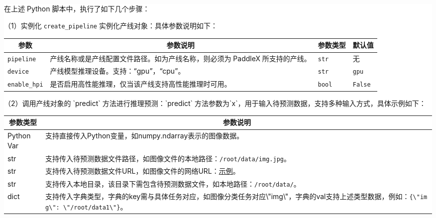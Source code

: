 在上述 Python 脚本中，执行了如下几个步骤：

（1）实例化 `create_pipeline` 实例化产线对象：具体参数说明如下：

<table>
<thead>
<tr>
<th>参数</th>
<th>参数说明</th>
<th>参数类型</th>
<th>默认值</th>
</tr>
</thead>
<tbody>
<tr>
<td><code>pipeline</code></td>
<td>产线名称或是产线配置文件路径。如为产线名称，则必须为 PaddleX 所支持的产线。</td>
<td><code>str</code></td>
<td>无</td>
</tr>
<tr>
<td><code>device</code></td>
<td>产线模型推理设备。支持：“gpu”，“cpu”。</td>
<td><code>str</code></td>
<td><code>gpu</code></td>
</tr>
<tr>
<td><code>enable_hpi</code></td>
<td>是否启用高性能推理，仅当该产线支持高性能推理时可用。</td>
<td><code>bool</code></td>
<td><code>False</code></td>
</tr>
</tbody>
</table>
（2）调用产线对象的 `predict` 方法进行推理预测：`predict` 方法参数为`x`，用于输入待预测数据，支持多种输入方式，具体示例如下：

<table>
<thead>
<tr>
<th>参数类型</th>
<th>参数说明</th>
</tr>
</thead>
<tbody>
<tr>
<td>Python Var</td>
<td>支持直接传入Python变量，如numpy.ndarray表示的图像数据。</td>
</tr>
<tr>
<td>str</td>
<td>支持传入待预测数据文件路径，如图像文件的本地路径：<code>/root/data/img.jpg</code>。</td>
</tr>
<tr>
<td>str</td>
<td>支持传入待预测数据文件URL，如图像文件的网络URL：<a href="https://paddle-model-ecology.bj.bcebos.com/paddlex/imgs/demo_image/general_object_detection_002.png">示例</a>。</td>
</tr>
<tr>
<td>str</td>
<td>支持传入本地目录，该目录下需包含待预测数据文件，如本地路径：<code>/root/data/</code>。</td>
</tr>
<tr>
<td>dict</td>
<td>支持传入字典类型，字典的key需与具体任务对应，如图像分类任务对应\"img\"，字典的val支持上述类型数据，例如：<code>{\"img\": \"/root/data1\"}</code>。</td>